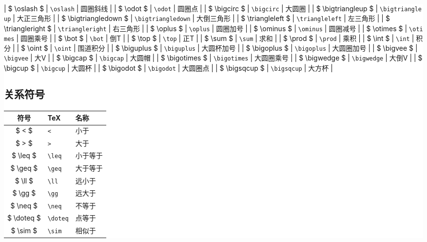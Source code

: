| $ \oslash $ | `\oslash` | 圆圈斜线 |
| $ \odot $ | `\odot` | 圆圈点 |
| $ \bigcirc $ | `\bigcirc` | 大圆圈 |
| $ \bigtriangleup $ | `\bigtriangleup` | 大正三角形 |
| $ \bigtriangledown $ | `\bigtriangledown` | 大倒三角形 |
| $ \triangleleft $ | `\triangleleft` | 左三角形 |
| $ \triangleright $ | `\triangleright` | 右三角形 |
| $ \oplus $ | `\oplus` | 圆圈加号 |
| $ \ominus $ | `\ominus` | 圆圈减号 |
| $ \otimes $ | `\otimes` | 圆圈乘号 |
| $ \bot $ | `\bot` | 倒T |
| $ \top $ | `\top` | 正T |
| $ \sum $ | `\sum` | 求和 |
| $ \prod $ | `\prod` | 乘积 |
| $ \int $ | `\int` | 积分 |
| $ \oint $ | `\oint` | 围道积分 |
| $ \biguplus $ | `\biguplus` | 大圆杯加号 |
| $ \bigoplus $ | `\bigoplus` | 大圆圈加号 |
| $ \bigvee $ | `\bigvee` | 大V |
| $ \bigcap $ | `\bigcap` | 大圆帽 |
| $ \bigotimes $ | `\bigotimes` | 大圆圈乘号 |
| $ \bigwedge $ | `\bigwedge` | 大倒V |
| $ \bigcup $ | `\bigcup` | 大圆杯 |
| $ \bigodot $ | `\bigodot` | 大圆圈点 |
| $ \bigsqcup $ | `\bigsqcup` | 大方杯 |

## 关系符号

| 符号 | TeX | 名称 |
| :--: | :-- | :-- |
| $ < $ | `<` | 小于 |
| $ > $ | `>` | 大于 |
| $ \leq $ | `\leq` | 小于等于 |
| $ \geq $ | `\geq` | 大于等于 |
| $ \ll $ | `\ll` | 远小于 |
| $ \gg $ | `\gg` | 远大于 |
| $ \neq $ | `\neq` | 不等于 |
| $ \doteq $ | `\doteq` | 点等于 |
| $ \sim $ | `\sim` | 相似于 |